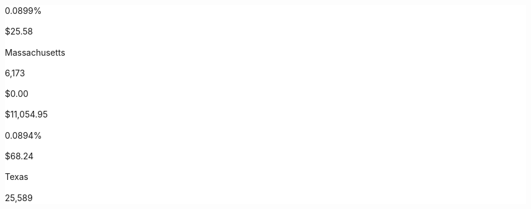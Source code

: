 0.0899%

</td>

<td class="gt_row gt_right">

$25.58

</td>

</tr>

<tr>

<td class="gt_row gt_left">

Massachusetts

</td>

<td class="gt_row gt_right">

6,173

</td>

<td class="gt_row gt_right">

$0.00

</td>

<td class="gt_row gt_right">

$11,054.95

</td>

<td class="gt_row gt_right">

0.0894%

</td>

<td class="gt_row gt_right">

$68.24

</td>

</tr>

<tr>

<td class="gt_row gt_left">

Texas

</td>

<td class="gt_row gt_right">

25,589

</td>
